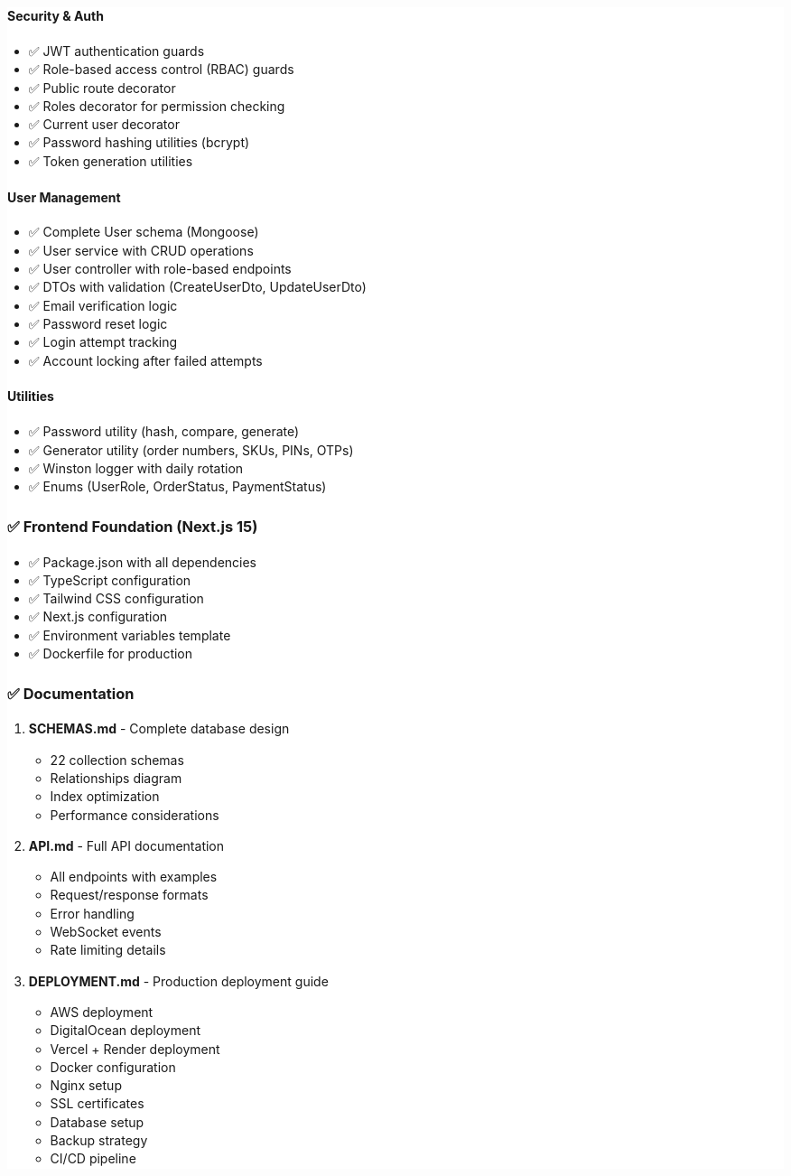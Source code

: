 
#### **Security & Auth**
- ✅ JWT authentication guards
- ✅ Role-based access control (RBAC) guards
- ✅ Public route decorator
- ✅ Roles decorator for permission checking
- ✅ Current user decorator
- ✅ Password hashing utilities (bcrypt)
- ✅ Token generation utilities

#### **User Management**
- ✅ Complete User schema (Mongoose)
- ✅ User service with CRUD operations
- ✅ User controller with role-based endpoints
- ✅ DTOs with validation (CreateUserDto, UpdateUserDto)
- ✅ Email verification logic
- ✅ Password reset logic
- ✅ Login attempt tracking
- ✅ Account locking after failed attempts

#### **Utilities**
- ✅ Password utility (hash, compare, generate)
- ✅ Generator utility (order numbers, SKUs, PINs, OTPs)
- ✅ Winston logger with daily rotation
- ✅ Enums (UserRole, OrderStatus, PaymentStatus)

### ✅ Frontend Foundation (Next.js 15)

- ✅ Package.json with all dependencies
- ✅ TypeScript configuration
- ✅ Tailwind CSS configuration
- ✅ Next.js configuration
- ✅ Environment variables template
- ✅ Dockerfile for production

### ✅ Documentation

1. **SCHEMAS.md** - Complete database design
   - 22 collection schemas
   - Relationships diagram
   - Index optimization
   - Performance considerations

2. **API.md** - Full API documentation
   - All endpoints with examples
   - Request/response formats
   - Error handling
   - WebSocket events
   - Rate limiting details

3. **DEPLOYMENT.md** - Production deployment guide
   - AWS deployment
   - DigitalOcean deployment
   - Vercel + Render deployment
   - Docker configuration
   - Nginx setup
   - SSL certificates
   - Database setup
   - Backup strategy
   - CI/CD pipeline
